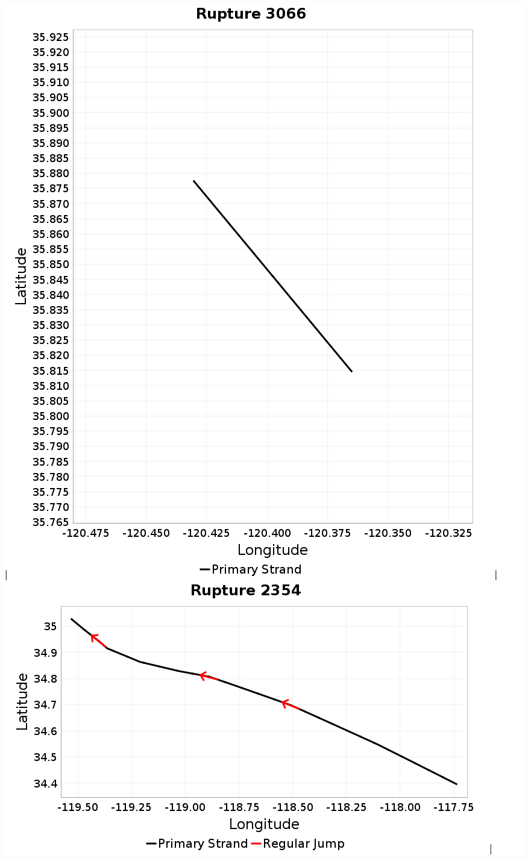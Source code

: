 | [<img src="resources/hist_rup_3066.png" />](resources/../hist_rup_pages/hist_rup_3066.html) | [<img src="resources/hist_rup_2354.png" />](resources/../hist_rup_pages/hist_rup_2354.html) |